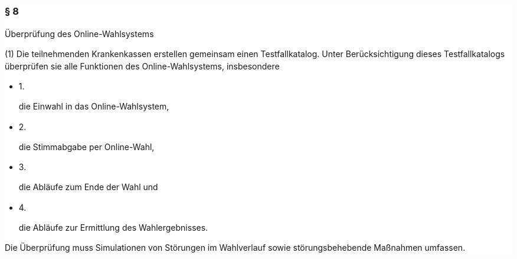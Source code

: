 </div>

</div>

</div>

</div>

<span id="BJNR203400020BJNE000900000.html"></span>

### § 8  
Überprüfung des Online-Wahlsystems

<div>

<div class="jnhtml">

<div>

<div class="jurAbsatz">

(1) Die teilnehmenden Krankenkassen erstellen gemeinsam einen
Testfallkatalog. Unter Berücksichtigung dieses Testfallkatalogs
überprüfen sie alle Funktionen des Online-Wahlsystems, insbesondere

  - 1\.
    
    <div>
    
    die Einwahl in das Online-Wahlsystem,
    
    </div>

  - 2\.
    
    <div>
    
    die Stimmabgabe per Online-Wahl,
    
    </div>

  - 3\.
    
    <div>
    
    die Abläufe zum Ende der Wahl und
    
    </div>

  - 4\.
    
    <div>
    
    die Abläufe zur Ermittlung des Wahlergebnisses.
    
    </div>

Die Überprüfung muss Simulationen von Störungen im Wahlverlauf sowie
störungsbehebende Maßnahmen umfassen.

</div>

<div class="jurAbsatz">

